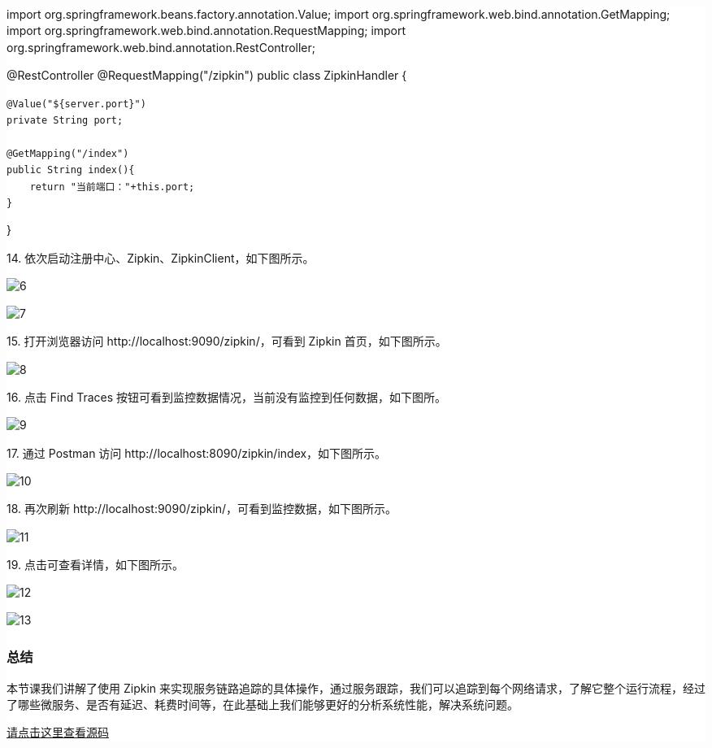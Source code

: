 import org.springframework.beans.factory.annotation.Value;
import org.springframework.web.bind.annotation.GetMapping;
import org.springframework.web.bind.annotation.RequestMapping;
import org.springframework.web.bind.annotation.RestController;

@RestController
@RequestMapping("/zipkin")
public class ZipkinHandler {

    @Value("${server.port}")
    private String port;

    @GetMapping("/index")
    public String index(){
        return "当前端口："+this.port;
    }
}
</code></pre>
<p>14. 依次启动注册中心、Zipkin、ZipkinClient，如下图所示。</p>
<p><img src="https://images.gitbook.cn/5a8524e0-d7ad-11e9-ad2d-e1c058c00235" alt="6" /></p>
<p><img src="https://images.gitbook.cn/60eba200-d7ad-11e9-a536-c512dee3d564" alt="7" /></p>
<p>15. 打开浏览器访问 http://localhost:9090/zipkin/，可看到 Zipkin 首页，如下图所示。</p>
<p><img src="https://images.gitbook.cn/670a19a0-d7ad-11e9-a536-c512dee3d564" alt="8" /></p>
<p>16. 点击 Find Traces 按钮可看到监控数据情况，当前没有监控到任何数据，如下图所。</p>
<p><img src="https://images.gitbook.cn/9a8592f0-d7ad-11e9-8797-4924c0d7c082" alt="9" /></p>
<p>17. 通过 Postman 访问 http://localhost:8090/zipkin/index，如下图所示。</p>
<p><img src="https://images.gitbook.cn/a1a6d490-d7ad-11e9-a536-c512dee3d564" alt="10" /></p>
<p>18. 再次刷新 http://localhost:9090/zipkin/，可看到监控数据，如下图所示。</p>
<p><img src="https://images.gitbook.cn/a7fc88d0-d7ad-11e9-8797-4924c0d7c082" alt="11" /></p>
<p>19. 点击可查看详情，如下图所示。</p>
<p><img src="https://images.gitbook.cn/aede2960-d7ad-11e9-8797-4924c0d7c082" alt="12" /></p>
<p><img src="https://images.gitbook.cn/b4cc4230-d7ad-11e9-ad2d-e1c058c00235" alt="13" /></p>
<h3 id="-1">总结</h3>
<p>本节课我们讲解了使用 Zipkin 来实现服务链路追踪的具体操作，通过服务跟踪，我们可以追踪到每个网络请求，了解它整个运行流程，经过了哪些微服务、是否有延迟、耗费时间等，在此基础上我们能够更好的分析系统性能，解决系统问题。</p>
<p><a href="https://github.com/southwind9801/myspringclouddemo.git">请点击这里查看源码</a></p></div></article>